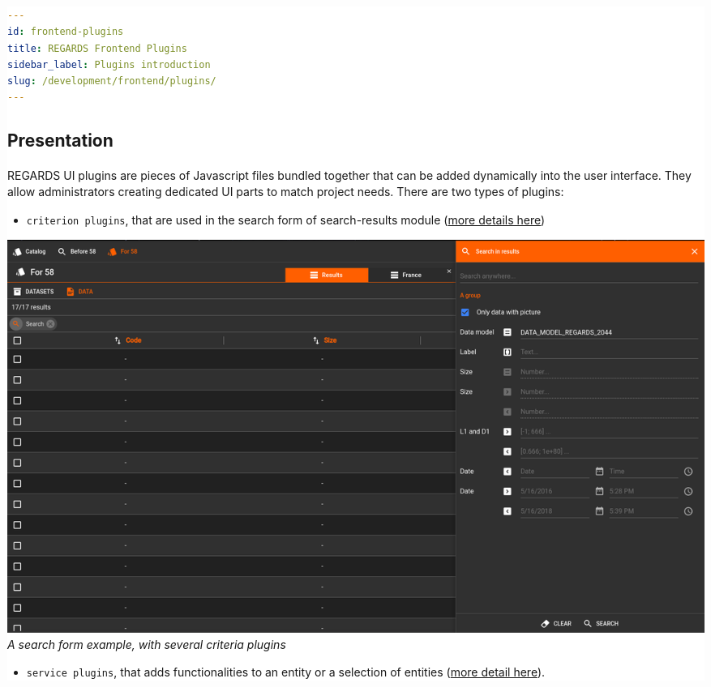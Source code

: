 ```yaml
---
id: frontend-plugins
title: REGARDS Frontend Plugins
sidebar_label: Plugins introduction
slug: /development/frontend/plugins/
---
```


## Presentation

REGARDS UI plugins are pieces of Javascript files bundled together that can be added dynamically into the user interface.
They allow administrators creating dedicated UI parts to match project needs.
There are two types of plugins:

- `criterion plugins`, that are used in the search form of search-results module ([more details here](../plugins/plugin-criteria.md))

![](/images/frontend/plugins/search-form.png)
_A search form example, with several criteria plugins_

- `service plugins`, that adds functionalities to an entity or a selection of entities ([more detail here](../plugins/plugin-services.md)).
